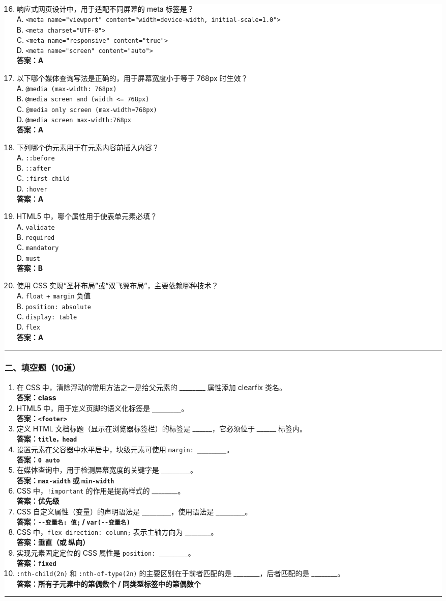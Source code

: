 16. 响应式网页设计中，用于适配不同屏幕的 meta 标签是？  
    A. `<meta name="viewport" content="width=device-width, initial-scale=1.0">`  
    B. `<meta charset="UTF-8">`  
    C. `<meta name="responsive" content="true">`  
    D. `<meta name="screen" content="auto">`  
    **答案：A**

17. 以下哪个媒体查询写法是正确的，用于屏幕宽度小于等于 768px 时生效？  
    A. `@media (max-width: 768px)`  
    B. `@media screen and (width <= 768px)`  
    C. `@media only screen (max-width=768px)`  
    D. `@media screen max-width:768px`  
    **答案：A**

18. 下列哪个伪元素用于在元素内容前插入内容？  
    A. `::before`  
    B. `::after`  
    C. `:first-child`  
    D. `:hover`  
    **答案：A**

19. HTML5 中，哪个属性用于使表单元素必填？  
    A. `validate`  
    B. `required`  
    C. `mandatory`  
    D. `must`  
    **答案：B**

20. 使用 CSS 实现“圣杯布局”或“双飞翼布局”，主要依赖哪种技术？  
    A. `float` + `margin` 负值  
    B. `position: absolute`  
    C. `display: table`  
    D. `flex`  
    **答案：A**

---

### 二、填空题（10道）

1. 在 CSS 中，清除浮动的常用方法之一是给父元素的 ________ 属性添加 clearfix 类名。  
   **答案：class**
2. HTML5 中，用于定义页脚的语义化标签是 `________`。  
   **答案：`<footer>`**
3. 定义 HTML 文档标题（显示在浏览器标签栏）的标签是 ______，它必须位于 ______ 标签内。  
   **答案：`title，head`**
4. 设置元素在父容器中水平居中，块级元素可使用 `margin: ________`。  
   **答案：`0 auto`**
5. 在媒体查询中，用于检测屏幕宽度的关键字是 `________`。  
   **答案：`max-width` 或 `min-width`**
6. CSS 中，`!important` 的作用是提高样式的 ________。  
   **答案：优先级**
7. CSS 自定义属性（变量）的声明语法是 `________`，使用语法是 `________`。  
   **答案：`--变量名: 值;` / `var(--变量名)`**
8. CSS 中，`flex-direction: column;` 表示主轴方向为 ________。  
   **答案：垂直（或 纵向）**
9. 实现元素固定定位的 CSS 属性是 `position: ________`。  
   **答案：`fixed`**
10. `:nth-child(2n)` 和 `:nth-of-type(2n)` 的主要区别在于前者匹配的是 ________，后者匹配的是 ________。  
    **答案：所有子元素中的第偶数个 / 同类型标签中的第偶数个**

---